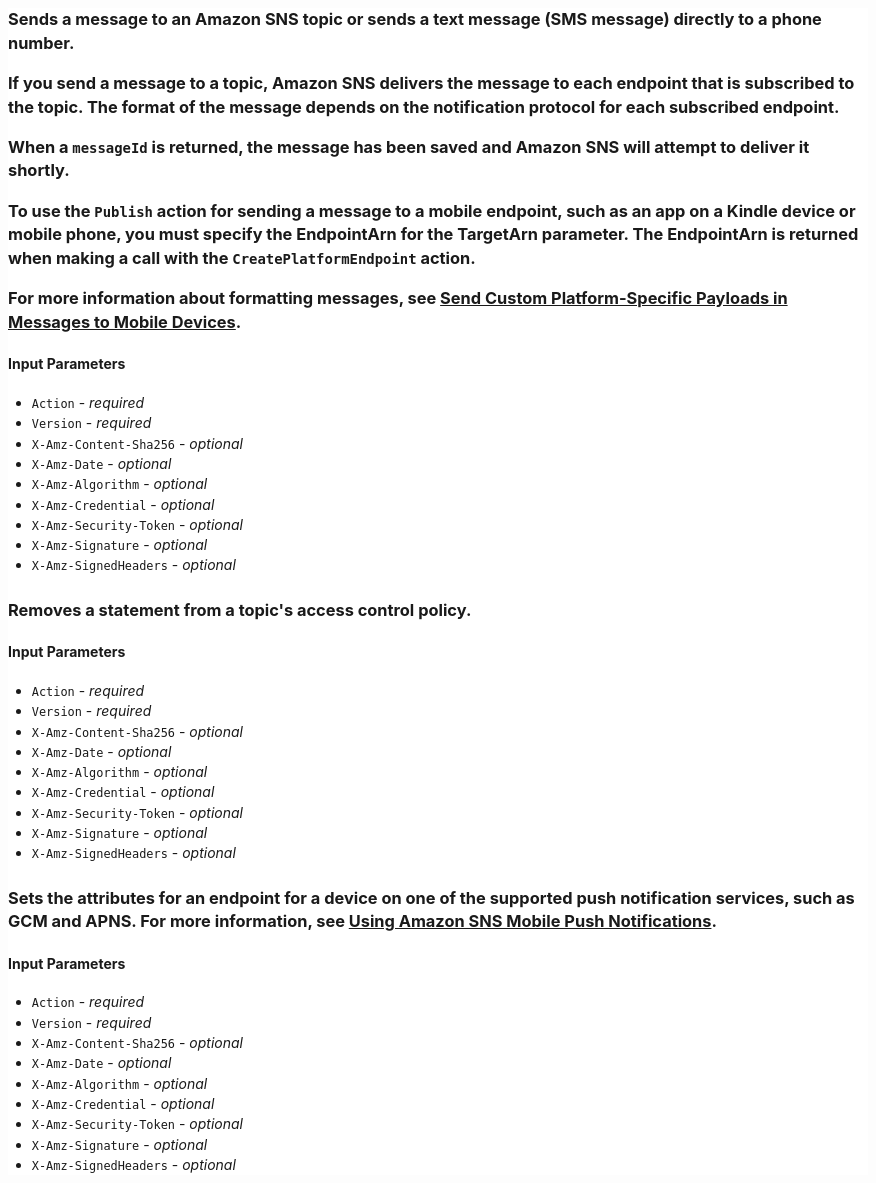 ### <p>Sends a message to an Amazon SNS topic or sends a text message (SMS message) directly to a phone number. </p> <p>If you send a message to a topic, Amazon SNS delivers the message to each endpoint that is subscribed to the topic. The format of the message depends on the notification protocol for each subscribed endpoint.</p> <p>When a <code>messageId</code> is returned, the message has been saved and Amazon SNS will attempt to deliver it shortly.</p> <p>To use the <code>Publish</code> action for sending a message to a mobile endpoint, such as an app on a Kindle device or mobile phone, you must specify the EndpointArn for the TargetArn parameter. The EndpointArn is returned when making a call with the <code>CreatePlatformEndpoint</code> action. </p> <p>For more information about formatting messages, see <a href="http://docs.aws.amazon.com/sns/latest/dg/mobile-push-send-custommessage.html">Send Custom Platform-Specific Payloads in Messages to Mobile Devices</a>. </p>

#### Input Parameters
* `Action` - _required_
* `Version` - _required_
* `X-Amz-Content-Sha256` - _optional_
* `X-Amz-Date` - _optional_
* `X-Amz-Algorithm` - _optional_
* `X-Amz-Credential` - _optional_
* `X-Amz-Security-Token` - _optional_
* `X-Amz-Signature` - _optional_
* `X-Amz-SignedHeaders` - _optional_

### Removes a statement from a topic's access control policy.

#### Input Parameters
* `Action` - _required_
* `Version` - _required_
* `X-Amz-Content-Sha256` - _optional_
* `X-Amz-Date` - _optional_
* `X-Amz-Algorithm` - _optional_
* `X-Amz-Credential` - _optional_
* `X-Amz-Security-Token` - _optional_
* `X-Amz-Signature` - _optional_
* `X-Amz-SignedHeaders` - _optional_

### Sets the attributes for an endpoint for a device on one of the supported push notification services, such as GCM and APNS. For more information, see <a href="http://docs.aws.amazon.com/sns/latest/dg/SNSMobilePush.html">Using Amazon SNS Mobile Push Notifications</a>.

#### Input Parameters
* `Action` - _required_
* `Version` - _required_
* `X-Amz-Content-Sha256` - _optional_
* `X-Amz-Date` - _optional_
* `X-Amz-Algorithm` - _optional_
* `X-Amz-Credential` - _optional_
* `X-Amz-Security-Token` - _optional_
* `X-Amz-Signature` - _optional_
* `X-Amz-SignedHeaders` - _optional_
